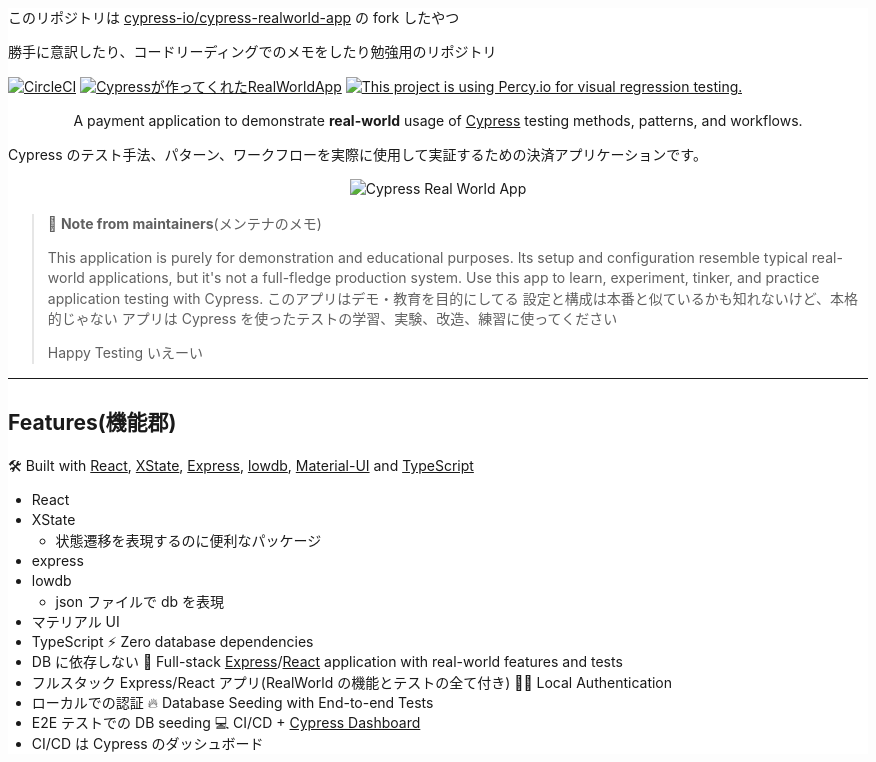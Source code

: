 このリポジトリは [cypress-io/cypress-realworld-app](https://github.com/cypress-io/cypress-realworld-app) の fork したやつ

勝手に意訳したり、コードリーディングでのメモをしたり勉強用のリポジトリ

[![CircleCI](https://circleci.com/gh/sunakan/forked-cypress-realworld-app/tree/suna-main.svg?style=svg&style=shield)](https://circleci.com/gh/sunakan/forked-cypress-realworld-app/tree/suna-main)
[![Cypressが作ってくれたRealWorldApp](https://img.shields.io/endpoint?url=https://dashboard.cypress.io/badge/detailed/39p3u5/suna-main&style=flat&logo=cypress)](https://dashboard.cypress.io/projects/39p3u5/runs)
[![This project is using Percy.io for visual regression testing.](https://percy.io/static/images/percy-badge.svg)](https://percy.io/68136805/Cypress-RealWorldApp)

<p align="center">
A payment application to demonstrate <strong>real-world</strong> usage of <a href="https://cypress.io">Cypress</a> testing methods, patterns, and workflows.

Cypress のテスト手法、パターン、ワークフローを実際に使用して実証するための決済アプリケーションです。

</p>

<p align="center">
  <img style='width: 70%' alt="Cypress Real World App" src="./public/img/rwa-readme-screenshot.png" />
</p>

> 💬 **Note from maintainers**(メンテナのメモ)
>
> This application is purely for demonstration and educational purposes. Its setup and configuration resemble typical real-world applications, but it's not a full-fledge production system. Use this app to learn, experiment, tinker, and practice application testing with Cypress.
> このアプリはデモ・教育を目的にしてる
> 設定と構成は本番と似ているかも知れないけど、本格的じゃない
> アプリは Cypress を使ったテストの学習、実験、改造、練習に使ってください
>
> Happy Testing
> いえーい

---

## Features(機能郡)

🛠 Built with [React][reactjs], [XState][xstate], [Express][express], [lowdb][lowdb], [Material-UI][material-ui] and [TypeScript][typescript]

- React
- XState
  - 状態遷移を表現するのに便利なパッケージ
- express
- lowdb
  - json ファイルで db を表現
- マテリアル UI
- TypeScript
  ⚡️ Zero database dependencies
- DB に依存しない
  🚀 Full-stack [Express][express]/[React][reactjs] application with real-world features and tests
- フルスタック Express/React アプリ(RealWorld の機能とテストの全て付き)
  👮‍♂️ Local Authentication
- ローカルでの認証
  🔥 Database Seeding with End-to-end Tests
- E2E テストでの DB seeding
  💻 CI/CD + [Cypress Dashboard][cypressdashboard]
- CI/CD は Cypress のダッシュボード


[reactjs]: https://reactjs.org
[xstate]: https://xstate.js.org
[express]: https://expressjs.com
[lowdb]: https://github.com/typicode/lowdb
[typescript]: https://typescriptlang.org
[cypressdashboard]: https://dashboard.cypress.io/projects/7s5okt/runs
[material-ui]: https://material-ui.com
[okta]: https://okta.com
[auth0]: https://auth0.com
[oktacreateapp]: https://developer.okta.com/docs/guides/sign-into-spa/react/create-okta-application/
[cognito]: https://aws.amazon.com/cognito
[awsamplify]: https://amplify.aws
[google]: https://google.com